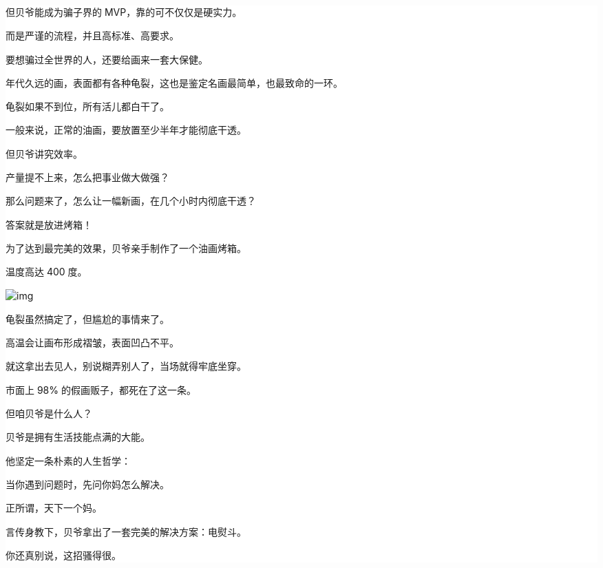 
但贝爷能成为骗子界的 MVP，靠的可不仅仅是硬实力。


而是严谨的流程，并且高标准、高要求。


要想骗过全世界的人，还要给画来一套大保健。


年代久远的画，表面都有各种龟裂，这也是鉴定名画最简单，也最致命的一环。


龟裂如果不到位，所有活儿都白干了。


一般来说，正常的油画，要放置至少半年才能彻底干透。


但贝爷讲究效率。


产量提不上来，怎么把事业做大做强？


那么问题来了，怎么让一幅新画，在几个小时内彻底干透？


答案就是放进烤箱！


为了达到最完美的效果，贝爷亲手制作了一个油画烤箱。


温度高达 400 度。


![img](https://picx.zhimg.com/v2-20a3799c0f3cd71d837fa3fe9c1ad890.webp)

龟裂虽然搞定了，但尴尬的事情来了。


高温会让画布形成褶皱，表面凹凸不平。


就这拿出去见人，别说糊弄别人了，当场就得牢底坐穿。


市面上 98% 的假画贩子，都死在了这一条。


但咱贝爷是什么人？


贝爷是拥有生活技能点满的大能。


他坚定一条朴素的人生哲学：


当你遇到问题时，先问你妈怎么解决。


正所谓，天下一个妈。


言传身教下，贝爷拿出了一套完美的解决方案：电熨斗。


你还真别说，这招骚得很。

